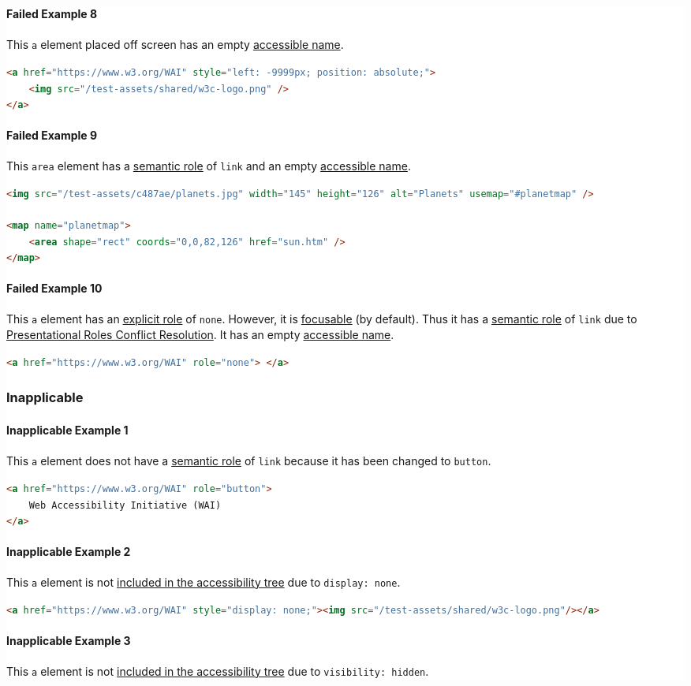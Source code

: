 #### Failed Example 8

This `a` element placed off screen has an empty [accessible name][].

```html
<a href="https://www.w3.org/WAI" style="left: -9999px; position: absolute;">
	<img src="/test-assets/shared/w3c-logo.png" />
</a>
```

#### Failed Example 9

This `area` element has a [semantic role][] of `link` and an empty [accessible name][].

```html
<img src="/test-assets/c487ae/planets.jpg" width="145" height="126" alt="Planets" usemap="#planetmap" />

<map name="planetmap">
	<area shape="rect" coords="0,0,82,126" href="sun.htm" />
</map>
```

#### Failed Example 10

This `a` element has an [explicit role][] of `none`. However, it is [focusable][] (by default). Thus it has a [semantic role][] of `link` due to [Presentational Roles Conflict Resolution][]. It has an empty [accessible name][].

```html
<a href="https://www.w3.org/WAI" role="none"> </a>
```

### Inapplicable

#### Inapplicable Example 1

This `a` element does not have a [semantic role][] of `link` because it has been changed to `button`.

```html
<a href="https://www.w3.org/WAI" role="button">
	Web Accessibility Initiative (WAI)
</a>
```

#### Inapplicable Example 2

This `a` element is not [included in the accessibility tree][] due to `display: none`.

```html
<a href="https://www.w3.org/WAI" style="display: none;"><img src="/test-assets/shared/w3c-logo.png"/></a>
```

#### Inapplicable Example 3

This `a` element is not [included in the accessibility tree][] due to `visibility: hidden`.


[accessible name]: #accessible-name 'Definition of accessible name'
[explicit role]: #explicit-role 'Definition of Explicit Role'
[focusable]: #focusable 'Definition of focusable'
[included in the accessibility tree]: #included-in-the-accessibility-tree 'Definition of included in the accessibility tree'
[presentational roles conflict resolution]: https://www.w3.org/TR/wai-aria-1.1/#conflict_resolution_presentation_none 'Presentational Roles Conflict Resolution'
[semantic role]: #semantic-role 'Definition of Semantic Role'
[attribute value]: #attribute-value 'Definition of Attribute value'